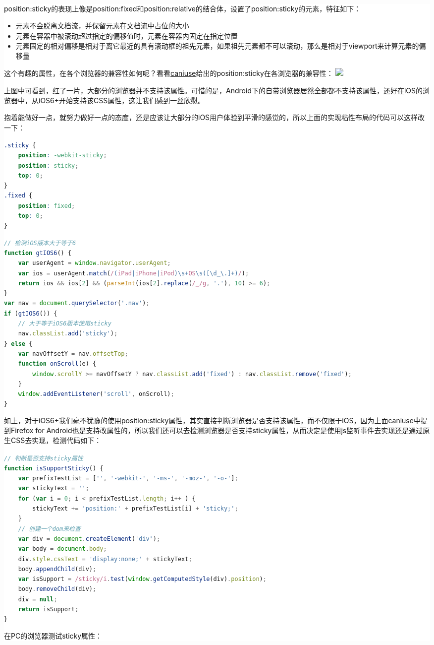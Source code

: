 position:sticky的表现上像是position:fixed和position:relative的结合体，设置了position:sticky的元素，特征如下：

* 元素不会脱离文档流，并保留元素在文档流中占位的大小
* 元素在容器中被滚动超过指定的偏移值时，元素在容器内固定在指定位置
* 元素固定的相对偏移是相对于离它最近的具有滚动框的祖先元素，如果祖先元素都不可以滚动，那么是相对于viewport来计算元素的偏移量


这个有趣的属性，在各个浏览器的兼容性如何呢？看看[caniuse](http://caniuse.com/#search=sticky)给出的position:sticky在各浏览器的兼容性：
![](/blog/position-sticky/img/sticky-caniuse.jpg)


上图中可看到，红了一片，大部分的浏览器并不支持该属性。可惜的是，Android下的自带浏览器居然全部都不支持该属性，还好在iOS的浏览器中，从iOS6+开始支持该CSS属性，这让我们感到一丝欣慰。

抱着能做好一点，就努力做好一点的态度，还是应该让大部分的iOS用户体验到平滑的感觉的，所以上面的实现粘性布局的代码可以这样改一下：
```css
.sticky {
    position: -webkit-sticky;
    position: sticky;
    top: 0;
}
.fixed {
    position: fixed;
    top: 0;
}

```
```js
// 检测iOS版本大于等于6
function gtIOS6() {
    var userAgent = window.navigator.userAgent;
    var ios = userAgent.match(/(iPad|iPhone|iPod)\s+OS\s([\d_\.]+)/);
    return ios && ios[2] && (parseInt(ios[2].replace(/_/g, '.'), 10) >= 6);
}
var nav = document.querySelector('.nav');
if (gtIOS6()) {
    // 大于等于iOS6版本使用sticky
    nav.classList.add('sticky');
} else {
    var navOffsetY = nav.offsetTop;
    function onScroll(e) {
        window.scrollY >= navOffsetY ? nav.classList.add('fixed') : nav.classList.remove('fixed');
    }
    window.addEventListener('scroll', onScroll);
}
```
如上，对于iOS6+我们毫不犹豫的使用position:sticky属性，其实直接判断浏览器是否支持该属性，而不仅限于iOS，因为上面caniuse中提到Firefox for Android也是支持改属性的，所以我们还可以去检测浏览器是否支持sticky属性，从而决定是使用js监听事件去实现还是通过原生CSS去实现，检测代码如下：
```js
// 判断是否支持sticky属性
function isSupportSticky() {
    var prefixTestList = ['', '-webkit-', '-ms-', '-moz-', '-o-'];
    var stickyText = '';
    for (var i = 0; i < prefixTestList.length; i++ ) {
        stickyText += 'position:' + prefixTestList[i] + 'sticky;';
    }
    // 创建一个dom来检查
    var div = document.createElement('div');
    var body = document.body;
    div.style.cssText = 'display:none;' + stickyText;
    body.appendChild(div);
    var isSupport = /sticky/i.test(window.getComputedStyle(div).position);
    body.removeChild(div);
    div = null;
    return isSupport;
}
```
在PC的浏览器测试sticky属性：